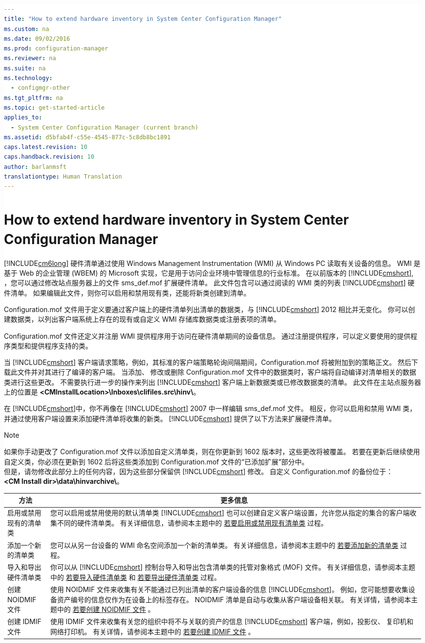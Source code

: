 ```yaml
---
title: "How to extend hardware inventory in System Center Configuration Manager"
ms.custom: na
ms.date: 09/02/2016
ms.prod: configuration-manager
ms.reviewer: na
ms.suite: na
ms.technology: 
  - configmgr-other
ms.tgt_pltfrm: na
ms.topic: get-started-article
applies_to: 
  - System Center Configuration Manager (current branch)
ms.assetid: d5bfab4f-c55e-4545-877c-5c8db8bc1891
caps.latest.revision: 10
caps.handback.revision: 10
author: barlanmsft
translationtype: Human Translation
---
```

# How to extend hardware inventory in System Center Configuration Manager
[!INCLUDE[cm6long](../LocTest/includes/cm6long_md.md)] 硬件清单通过使用 Windows Management Instrumentation (WMI) 从 Windows PC 读取有关设备的信息。 WMI 是基于 Web 的企业管理 (WBEM) 的 Microsoft 实现，它是用于访问企业环境中管理信息的行业标准。 在以前版本的 [!INCLUDE[cmshort](../LocTest/includes/cmshort_md.md)], ，您可以通过修改站点服务器上的文件 sms_def.mof 扩展硬件清单。 此文件包含可以通过阅读的 WMI 类的列表 [!INCLUDE[cmshort](../LocTest/includes/cmshort_md.md)] 硬件清单。 如果编辑此文件，则你可以启用和禁用现有类，还能将新类创建到清单。  
  
 Configuration.mof 文件用于定义要通过客户端上的硬件清单列出清单的数据类，与 [!INCLUDE[cmshort](../LocTest/includes/cmshort_md.md)] 2012 相比并无变化。 你可以创建数据类，以列出客户端系统上存在的现有或自定义 WMI 存储库数据类或注册表项的清单。  
  
 Configuration.mof 文件还定义并注册 WMI 提供程序用于访问在硬件清单期间的设备信息。 通过注册提供程序，可以定义要使用的提供程序类型和提供程序支持的类。  
  
 当 [!INCLUDE[cmshort](../LocTest/includes/cmshort_md.md)] 客户端请求策略，例如，其标准的客户端策略轮询间隔期间，Configuration.mof 将被附加到的策略正文。 然后下载此文件并对其进行了编译的客户端。 当添加、 修改或删除 Configuration.mof 文件中的数据类时，客户端将自动编译对清单相关的数据类进行这些更改。 不需要执行进一步的操作来列出 [!INCLUDE[cmshort](../LocTest/includes/cmshort_md.md)] 客户端上新数据类或已修改数据类的清单。 此文件在主站点服务器上的位置是 **<CMInstallLocation\>\Inboxes\clifiles.src\hinv\\**。  
  
 在 [!INCLUDE[cmshort](../LocTest/includes/cmshort_md.md)]中，你不再像在 [!INCLUDE[cmshort](../LocTest/includes/cmshort_md.md)] 2007 中一样编辑 sms_def.mof 文件。 相反，你可以启用和禁用 WMI 类，并通过使用客户端设置来添加硬件清单将收集的新类。 [!INCLUDE[cmshort](../LocTest/includes/cmshort_md.md)] 提供了以下方法来扩展硬件清单。  
  
> [!NOTE]  
>  如果你手动更改了 Configuration.mof 文件以添加自定义清单类，则在你更新到 1602 版本时，这些更改将被覆盖。 若要在更新后继续使用自定义类，你必须在更新到 1602 后将这些类添加到 Configuration.mof 文件的“已添加扩展”部分中。  
> 但是，请勿修改此部分上的任何内容，因为这些部分保留供 [!INCLUDE[cmshort](../LocTest/includes/cmshort_md.md)] 修改。 自定义 Configuration.mof 的备份位于：  
> **<CM Install dir\>\data\hinvarchive\\**。  
  
|方法|更多信息|  
|------------|----------------------|  
|启用或禁用现有的清单类|您可以启用或禁用使用的默认清单类 [!INCLUDE[cmshort](../LocTest/includes/cmshort_md.md)] 也可以创建自定义客户端设置，允许您从指定的集合的客户端收集不同的硬件清单类。 有关详细信息，请参阅本主题中的 [若要启用或禁用现有清单类](#BKMK_Enable) 过程。|  
|添加一个新的清单类|您可以从另一台设备的 WMI 命名空间添加一个新的清单类。 有关详细信息，请参阅本主题中的 [若要添加新的清单类](#BKMK_Add) 过程。|  
|导入和导出硬件清单类|你可以从 [!INCLUDE[cmshort](../LocTest/includes/cmshort_md.md)] 控制台导入和导出包含清单类的托管对象格式 (MOF) 文件。 有关详细信息，请参阅本主题中的 [若要导入硬件清单类](#BKMK_Import) 和 [若要导出硬件清单类](#BKMK_Export) 过程。|  
|创建 NOIDMIF 文件|使用 NOIDMIF 文件来收集有关不能通过已列出清单的客户端设备的信息 [!INCLUDE[cmshort](../LocTest/includes/cmshort_md.md)]。 例如，您可能想要收集设备资产编号的信息仅作为在设备上的标签存在。 NOIDMIF 清单是自动与收集从客户端设备相关联。 有关详情，请参阅本主题中的 [若要创建 NOIDMIF 文件](#BKMK_NOIDMIF) 。|  
|创建 IDMIF 文件|使用 IDMIF 文件来收集有关您的组织中将不与关联的资产的信息 [!INCLUDE[cmshort](../LocTest/includes/cmshort_md.md)] 客户端，例如，投影仪、 复印机和网络打印机。 有关详情，请参阅本主题中的 [若要创建 IDMIF 文件](#BKMK_IDMIF) 。|  
  